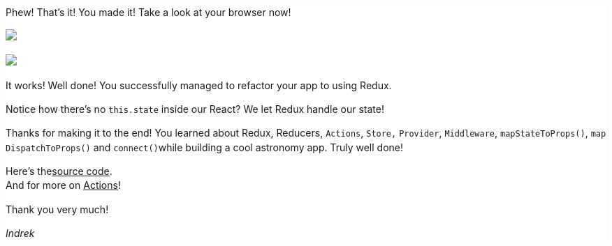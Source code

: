 

Phew! That’s it! You made it! Take a look at your browser now!







![](https://cdn-images-1.medium.com/max/2000/1*cxST-7LL4ld-o8Jhv3Ol-w.png)





![](https://cdn-images-1.medium.com/max/2000/1*uTvdobUnM-O_lkj02SCERw.png)







It works! Well done! You successfully managed to refactor your app to using Redux.

Notice how there’s no `this.state` inside our React? We let Redux handle our state!

Thanks for making it to the end! You learned about Redux, Reducers, `Actions`, `Store,` `Provider`, `Middleware`, `mapStateToProps()`, `mapDispatchToProps()` and `connect()`while building a cool astronomy app. Truly well done!

Here’s the[source code](https://github.com/wesharehoodies/nasa-react-redux/tree/chapter-2).  
And for more on [Actions](http://redux.js.org/docs/basics/Actions.html)!

Thank you very much!

_Indrek_








